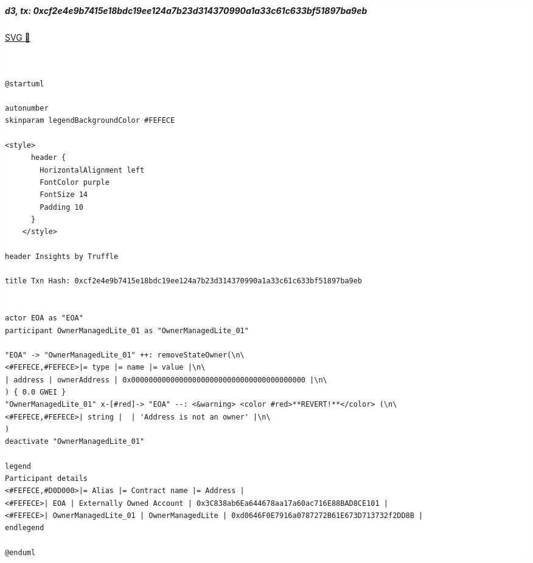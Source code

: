 ##### d3, tx: 0xcf2e4e9b7415e18bdc19ee124a7b23d314370990a1a33c61c633bf51897ba9eb

[SVG :telescope:](https://www.planttext.com/api/plantuml/svg/ZLHjJzim4FxkNt43QMnb33i9IOgwYhwa0saJ2D3sOKpJ9RcMYDIf70TQwFxxhcbMWLQaMP7FFf_lvRd74UAaj6XiDSs5mCeMkfh6P4Hvb-aP6fn2JXFIQH-JkuafAfqEYhmmi3kAHj4W4g9JsaLENG7rk2LCoS1JimKuBKpsM6YBUI_F9dfAshB7iTqOZFXmxN9McLbEBmwkiaS2vMrq5vYccPw0aetgToqxXqqIeeb_fijiScjBY1TmRQhncFqAczcSu7gkuHJBssEGysJia4VjEF3K4QamJXFL9bAEXq7ikAchF3UGxRP4XQwR-2hnNJSU7wcm7SJOfbWmP8dbrAFp7c09Eont1CDcioIR8PTw_g39V4MD4qg_P9P-ILKRRj7l257VXuFkzdFOtpy6GzFYdguiMgfjtjte6z5fkl6XaTtb9x2B6G5BZTDQtcDUyM9blWI6qL1PmXAAbPFUPYldyZ_7sjLxU0BvKSBdxz4PDsDxtlE37xk6qf-hmjOL7Xn3v-q36itDx48dMLEARRgjrcNqBRgyVjDgTGvhVHTUgH5AQrPaM09_Utzho4hGXGNKwzBscZn5Ijogx9vnUmtzDT75nRFsfMGnoyjdmOTooCMl06O-SoTvCM2Y6dQ-WNe3v-OU9xkY2CzpIqPZdYzgQgJGIn9-LBQ6tXs4ReYn7w7lUNuG8ge0VOb9eFme3FkzOJY853FeXUDj5FjNMmT8fU_v8na5RUMZ3CB02Po-ho8_S8U1SWFN6Jl3OTZd08n4WuSuuPb_3ty0)


```plantuml


@startuml

autonumber
skinparam legendBackgroundColor #FEFECE

<style>
      header {
        HorizontalAlignment left
        FontColor purple
        FontSize 14
        Padding 10
      }
    </style>

header Insights by Truffle

title Txn Hash: 0xcf2e4e9b7415e18bdc19ee124a7b23d314370990a1a33c61c633bf51897ba9eb


actor EOA as "EOA"
participant OwnerManagedLite_01 as "OwnerManagedLite_01"

"EOA" -> "OwnerManagedLite_01" ++: removeStateOwner(\n\
<#FEFECE,#FEFECE>|= type |= name |= value |\n\
| address | ownerAddress | 0x0000000000000000000000000000000000000000 |\n\
) { 0.0 GWEI }
"OwnerManagedLite_01" x-[#red]-> "EOA" --: <&warning> <color #red>**REVERT!**</color> (\n\
<#FEFECE,#FEFECE>| string |  | 'Address is not an owner' |\n\
)
deactivate "OwnerManagedLite_01"

legend
Participant details
<#FEFECE,#D0D000>|= Alias |= Contract name |= Address |
<#FEFECE>| EOA | Externally Owned Account | 0x3C838ab6Ea644678aa17a60ac716E88BAD8CE101 |
<#FEFECE>| OwnerManagedLite_01 | OwnerManagedLite | 0xd0646F0E7916a0787272B61E673D713732f2DD8B |
endlegend

@enduml
```
